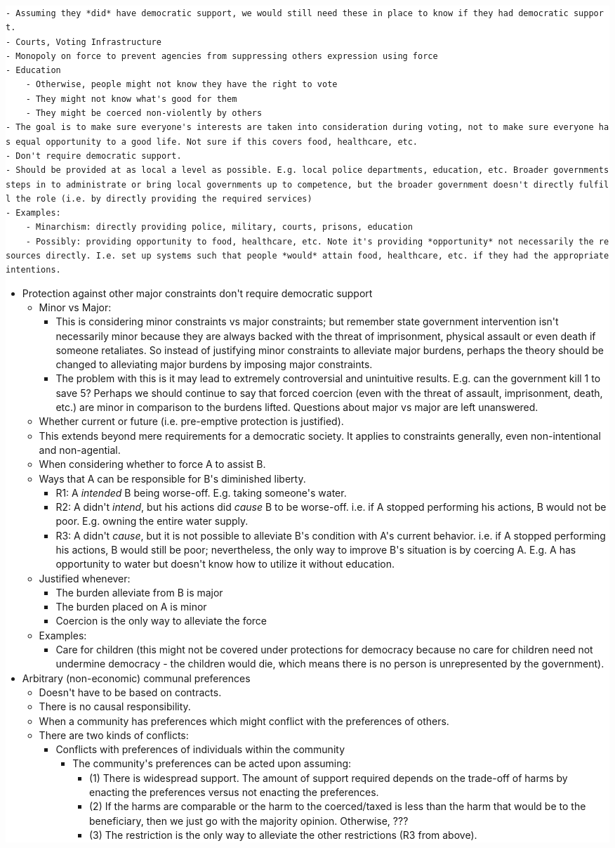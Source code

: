	- Assuming they *did* have democratic support, we would still need these in place to know if they had democratic support.
	- Courts, Voting Infrastructure
	- Monopoly on force to prevent agencies from suppressing others expression using force
	- Education
		- Otherwise, people might not know they have the right to vote
		- They might not know what's good for them
		- They might be coerced non-violently by others 
	- The goal is to make sure everyone's interests are taken into consideration during voting, not to make sure everyone has equal opportunity to a good life. Not sure if this covers food, healthcare, etc.
	- Don't require democratic support.
	- Should be provided at as local a level as possible. E.g. local police departments, education, etc. Broader governments steps in to administrate or bring local governments up to competence, but the broader government doesn't directly fulfill the role (i.e. by directly providing the required services)
	- Examples: 
		- Minarchism: directly providing police, military, courts, prisons, education
		- Possibly: providing opportunity to food, healthcare, etc. Note it's providing *opportunity* not necessarily the resources directly. I.e. set up systems such that people *would* attain food, healthcare, etc. if they had the appropriate intentions. 
- Protection against other major constraints don't require democratic support
	- Minor vs Major: 
		- This is considering minor constraints vs major constraints; but remember state government intervention isn't necessarily minor because they are always backed with the threat of imprisonment, physical assault or even death if someone retaliates. So instead of justifying minor constraints to alleviate major burdens, perhaps the theory should be changed to alleviating major burdens by imposing major constraints.
		- The problem with this is it may lead to extremely controversial and unintuitive results. E.g. can the government kill 1 to save 5? Perhaps we should continue to say that forced coercion (even with the threat of assault, imprisonment, death, etc.) are minor in comparison to the burdens lifted. Questions about major vs major are left unanswered.
	- Whether current or future (i.e. pre-emptive protection is justified).
	- This extends beyond mere requirements for a democratic society. It applies to constraints generally, even non-intentional and non-agential.
	- When considering whether to force A to assist B.
	- Ways that A can be responsible for B's diminished liberty.
		- R1: A *intended* B being worse-off. E.g. taking someone's water. 
		- R2: A didn't *intend*, but his actions did *cause* B to be worse-off. i.e. if A stopped performing his actions, B would not be poor. E.g. owning the entire water supply.
		- R3: A didn't *cause*, but it is not possible to alleviate B's condition with A's current behavior. i.e. if A stopped performing his actions, B would still be poor; nevertheless, the only way to improve B's situation is by coercing A. E.g. A has opportunity to water but doesn't know how to utilize it without education.
	- Justified whenever:
		- The burden alleviate from B is major
		- The burden placed on A is minor
		- Coercion is the only way to alleviate the force
	- Examples: 
		- Care for children (this might not be covered under protections for democracy because no care for children need not undermine democracy - the children would die, which means there is no person is unrepresented by the government).
- Arbitrary (non-economic) communal preferences
	- Doesn't have to be based on contracts.
	- There is no causal responsibility.
	- When a community has preferences which might conflict with the preferences of others.
	- There are two kinds of conflicts:
		- Conflicts with preferences of individuals within the community
			- The community's preferences can be acted upon assuming:
				- (1) There is widespread support. The amount of support required depends on the trade-off of harms by enacting the preferences versus not enacting the preferences. 
				- (2) If the harms are comparable or the harm to the coerced/taxed is less than the harm that would be to the beneficiary, then we just go with the majority opinion. Otherwise, ???
				- (3) The restriction is the only way to alleviate the other restrictions (R3 from above).